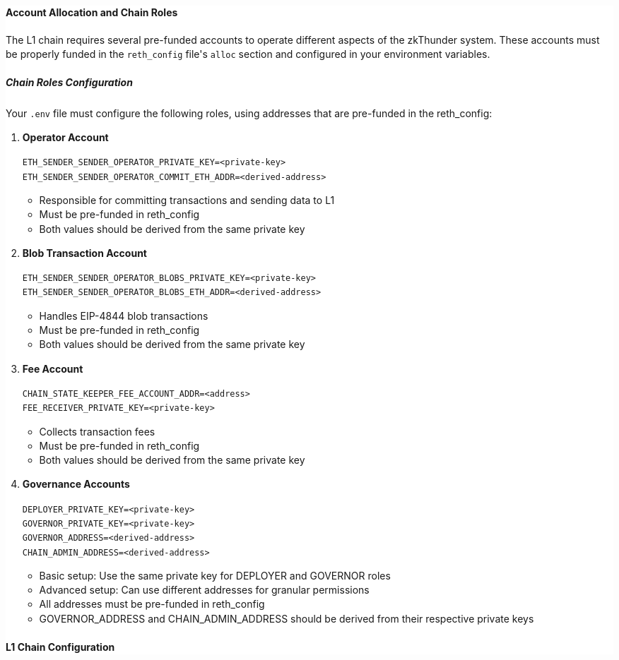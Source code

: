 #### Account Allocation and Chain Roles

The L1 chain requires several pre-funded accounts to operate different aspects of the zkThunder system. These accounts must be properly funded in the `reth_config` file's `alloc` section and configured in your environment variables.

##### Chain Roles Configuration

Your `.env` file must configure the following roles, using addresses that are pre-funded in the reth_config:

1. **Operator Account**

   ```
   ETH_SENDER_SENDER_OPERATOR_PRIVATE_KEY=<private-key>
   ETH_SENDER_SENDER_OPERATOR_COMMIT_ETH_ADDR=<derived-address>
   ```

   - Responsible for committing transactions and sending data to L1
   - Must be pre-funded in reth_config
   - Both values should be derived from the same private key

2. **Blob Transaction Account**

   ```
   ETH_SENDER_SENDER_OPERATOR_BLOBS_PRIVATE_KEY=<private-key>
   ETH_SENDER_SENDER_OPERATOR_BLOBS_ETH_ADDR=<derived-address>
   ```

   - Handles EIP-4844 blob transactions
   - Must be pre-funded in reth_config
   - Both values should be derived from the same private key

3. **Fee Account**

   ```
   CHAIN_STATE_KEEPER_FEE_ACCOUNT_ADDR=<address>
   FEE_RECEIVER_PRIVATE_KEY=<private-key>
   ```

   - Collects transaction fees
   - Must be pre-funded in reth_config
   - Both values should be derived from the same private key

4. **Governance Accounts**

   ```
   DEPLOYER_PRIVATE_KEY=<private-key>
   GOVERNOR_PRIVATE_KEY=<private-key>
   GOVERNOR_ADDRESS=<derived-address>
   CHAIN_ADMIN_ADDRESS=<derived-address>
   ```

   - Basic setup: Use the same private key for DEPLOYER and GOVERNOR roles
   - Advanced setup: Can use different addresses for granular permissions
   - All addresses must be pre-funded in reth_config
   - GOVERNOR_ADDRESS and CHAIN_ADMIN_ADDRESS should be derived from their respective private keys

#### L1 Chain Configuration

